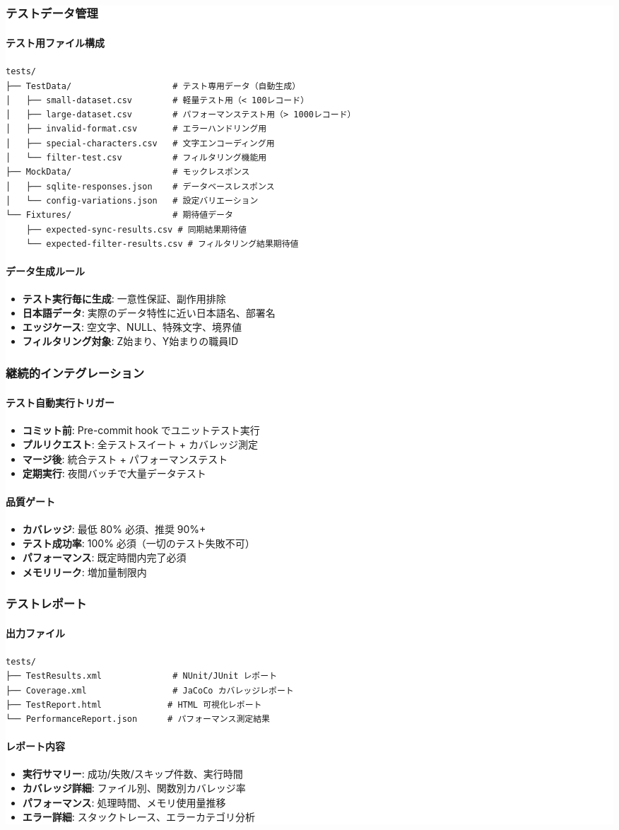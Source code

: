 ### テストデータ管理

#### テスト用ファイル構成
```
tests/
├── TestData/                    # テスト専用データ（自動生成）
│   ├── small-dataset.csv        # 軽量テスト用（< 100レコード）
│   ├── large-dataset.csv        # パフォーマンステスト用（> 1000レコード） 
│   ├── invalid-format.csv       # エラーハンドリング用
│   ├── special-characters.csv   # 文字エンコーディング用
│   └── filter-test.csv          # フィルタリング機能用
├── MockData/                    # モックレスポンス
│   ├── sqlite-responses.json    # データベースレスポンス
│   └── config-variations.json   # 設定バリエーション
└── Fixtures/                    # 期待値データ
    ├── expected-sync-results.csv # 同期結果期待値
    └── expected-filter-results.csv # フィルタリング結果期待値
```

#### データ生成ルール
- **テスト実行毎に生成**: 一意性保証、副作用排除
- **日本語データ**: 実際のデータ特性に近い日本語名、部署名
- **エッジケース**: 空文字、NULL、特殊文字、境界値
- **フィルタリング対象**: Z始まり、Y始まりの職員ID

### 継続的インテグレーション

#### テスト自動実行トリガー
- **コミット前**: Pre-commit hook でユニットテスト実行
- **プルリクエスト**: 全テストスイート + カバレッジ測定
- **マージ後**: 統合テスト + パフォーマンステスト
- **定期実行**: 夜間バッチで大量データテスト

#### 品質ゲート
- **カバレッジ**: 最低 80% 必須、推奨 90%+
- **テスト成功率**: 100% 必須（一切のテスト失敗不可）
- **パフォーマンス**: 既定時間内完了必須
- **メモリリーク**: 増加量制限内

### テストレポート

#### 出力ファイル
```
tests/
├── TestResults.xml              # NUnit/JUnit レポート
├── Coverage.xml                 # JaCoCo カバレッジレポート
├── TestReport.html             # HTML 可視化レポート
└── PerformanceReport.json      # パフォーマンス測定結果
```

#### レポート内容
- **実行サマリー**: 成功/失敗/スキップ件数、実行時間
- **カバレッジ詳細**: ファイル別、関数別カバレッジ率
- **パフォーマンス**: 処理時間、メモリ使用量推移
- **エラー詳細**: スタックトレース、エラーカテゴリ分析
